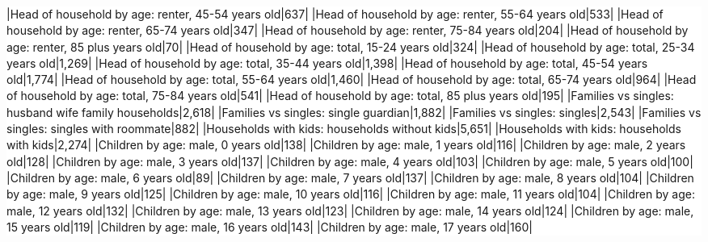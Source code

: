 |Head of household by age: renter, 45-54 years old|637|
|Head of household by age: renter, 55-64 years old|533|
|Head of household by age: renter, 65-74 years old|347|
|Head of household by age: renter, 75-84 years old|204|
|Head of household by age: renter, 85 plus years old|70|
|Head of household by age: total, 15-24 years old|324|
|Head of household by age: total, 25-34 years old|1,269|
|Head of household by age: total, 35-44 years old|1,398|
|Head of household by age: total, 45-54 years old|1,774|
|Head of household by age: total, 55-64 years old|1,460|
|Head of household by age: total, 65-74 years old|964|
|Head of household by age: total, 75-84 years old|541|
|Head of household by age: total, 85 plus years old|195|
|Families vs singles: husband wife family households|2,618|
|Families vs singles: single guardian|1,882|
|Families vs singles: singles|2,543|
|Families vs singles: singles with roommate|882|
|Households with kids: households without kids|5,651|
|Households with kids: households with kids|2,274|
|Children by age: male, 0 years old|138|
|Children by age: male, 1 years old|116|
|Children by age: male, 2 years old|128|
|Children by age: male, 3 years old|137|
|Children by age: male, 4 years old|103|
|Children by age: male, 5 years old|100|
|Children by age: male, 6 years old|89|
|Children by age: male, 7 years old|137|
|Children by age: male, 8 years old|104|
|Children by age: male, 9 years old|125|
|Children by age: male, 10 years old|116|
|Children by age: male, 11 years old|104|
|Children by age: male, 12 years old|132|
|Children by age: male, 13 years old|123|
|Children by age: male, 14 years old|124|
|Children by age: male, 15 years old|119|
|Children by age: male, 16 years old|143|
|Children by age: male, 17 years old|160|